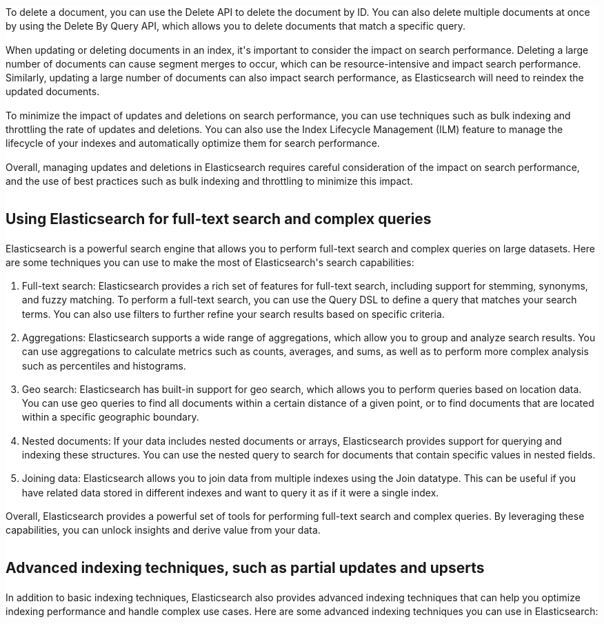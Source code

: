 To delete a document, you can use the Delete API to delete the document by ID. You can also delete multiple documents at once by using the Delete By Query API, which allows you to delete documents that match a specific query.

When updating or deleting documents in an index, it's important to consider the impact on search performance. Deleting a large number of documents can cause segment merges to occur, which can be resource-intensive and impact search performance. Similarly, updating a large number of documents can also impact search performance, as Elasticsearch will need to reindex the updated documents.

To minimize the impact of updates and deletions on search performance, you can use techniques such as bulk indexing and throttling the rate of updates and deletions. You can also use the Index Lifecycle Management (ILM) feature to manage the lifecycle of your indexes and automatically optimize them for search performance.

Overall, managing updates and deletions in Elasticsearch requires careful consideration of the impact on search performance, and the use of best practices such as bulk indexing and throttling to minimize this impact.

## Using Elasticsearch for full-text search and complex queries

Elasticsearch is a powerful search engine that allows you to perform full-text search and complex queries on large datasets. Here are some techniques you can use to make the most of Elasticsearch's search capabilities:

1. Full-text search: Elasticsearch provides a rich set of features for full-text search, including support for stemming, synonyms, and fuzzy matching. To perform a full-text search, you can use the Query DSL to define a query that matches your search terms. You can also use filters to further refine your search results based on specific criteria.

2. Aggregations: Elasticsearch supports a wide range of aggregations, which allow you to group and analyze search results. You can use aggregations to calculate metrics such as counts, averages, and sums, as well as to perform more complex analysis such as percentiles and histograms.

3. Geo search: Elasticsearch has built-in support for geo search, which allows you to perform queries based on location data. You can use geo queries to find all documents within a certain distance of a given point, or to find documents that are located within a specific geographic boundary.

4. Nested documents: If your data includes nested documents or arrays, Elasticsearch provides support for querying and indexing these structures. You can use the nested query to search for documents that contain specific values in nested fields.

5. Joining data: Elasticsearch allows you to join data from multiple indexes using the Join datatype. This can be useful if you have related data stored in different indexes and want to query it as if it were a single index.

Overall, Elasticsearch provides a powerful set of tools for performing full-text search and complex queries. By leveraging these capabilities, you can unlock insights and derive value from your data.

## Advanced indexing techniques, such as partial updates and upserts

In addition to basic indexing techniques, Elasticsearch also provides advanced indexing techniques that can help you optimize indexing performance and handle complex use cases. Here are some advanced indexing techniques you can use in Elasticsearch:
